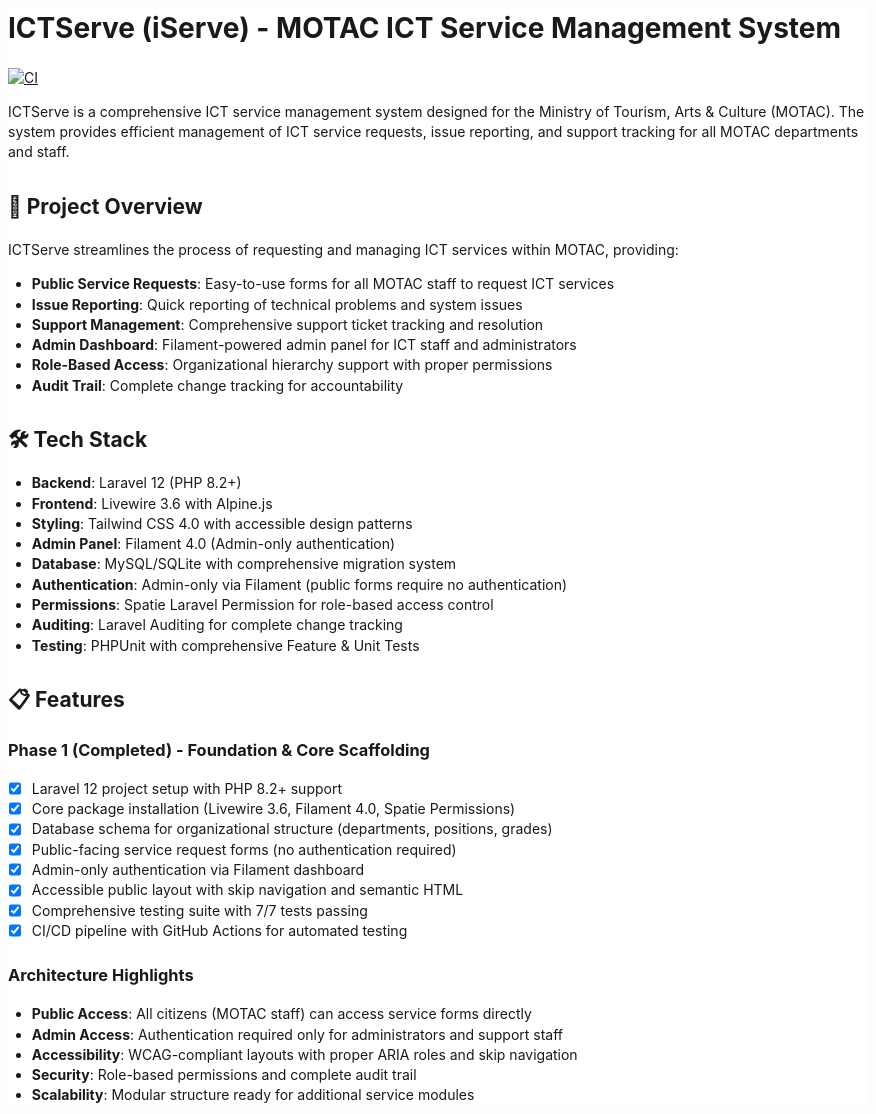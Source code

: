 # ICTServe (iServe) - MOTAC ICT Service Management System

[![CI](https://github.com/motac/ictserve/actions/workflows/ci.yml/badge.svg)](https://github.com/motac/ictserve/actions/workflows/ci.yml)

ICTServe is a comprehensive ICT service management system designed for the Ministry of Tourism, Arts & Culture (MOTAC). The system provides efficient management of ICT service requests, issue reporting, and support tracking for all MOTAC departments and staff.

## 🎯 Project Overview

ICTServe streamlines the process of requesting and managing ICT services within MOTAC, providing:

- **Public Service Requests**: Easy-to-use forms for all MOTAC staff to request ICT services
- **Issue Reporting**: Quick reporting of technical problems and system issues
- **Support Management**: Comprehensive support ticket tracking and resolution
- **Admin Dashboard**: Filament-powered admin panel for ICT staff and administrators
- **Role-Based Access**: Organizational hierarchy support with proper permissions
- **Audit Trail**: Complete change tracking for accountability

## 🛠 Tech Stack

- **Backend**: Laravel 12 (PHP 8.2+)
- **Frontend**: Livewire 3.6 with Alpine.js
- **Styling**: Tailwind CSS 4.0 with accessible design patterns
- **Admin Panel**: Filament 4.0 (Admin-only authentication)
- **Database**: MySQL/SQLite with comprehensive migration system
- **Authentication**: Admin-only via Filament (public forms require no authentication)
- **Permissions**: Spatie Laravel Permission for role-based access control
- **Auditing**: Laravel Auditing for complete change tracking
- **Testing**: PHPUnit with comprehensive Feature & Unit Tests

## 📋 Features

### Phase 1 (Completed) - Foundation & Core Scaffolding

- [x] Laravel 12 project setup with PHP 8.2+ support
- [x] Core package installation (Livewire 3.6, Filament 4.0, Spatie Permissions)
- [x] Database schema for organizational structure (departments, positions, grades)
- [x] Public-facing service request forms (no authentication required)
- [x] Admin-only authentication via Filament dashboard
- [x] Accessible public layout with skip navigation and semantic HTML
- [x] Comprehensive testing suite with 7/7 tests passing
- [x] CI/CD pipeline with GitHub Actions for automated testing

### Architecture Highlights

- **Public Access**: All citizens (MOTAC staff) can access service forms directly
- **Admin Access**: Authentication required only for administrators and support staff
- **Accessibility**: WCAG-compliant layouts with proper ARIA roles and skip navigation
- **Security**: Role-based permissions and complete audit trail
- **Scalability**: Modular structure ready for additional service modules
